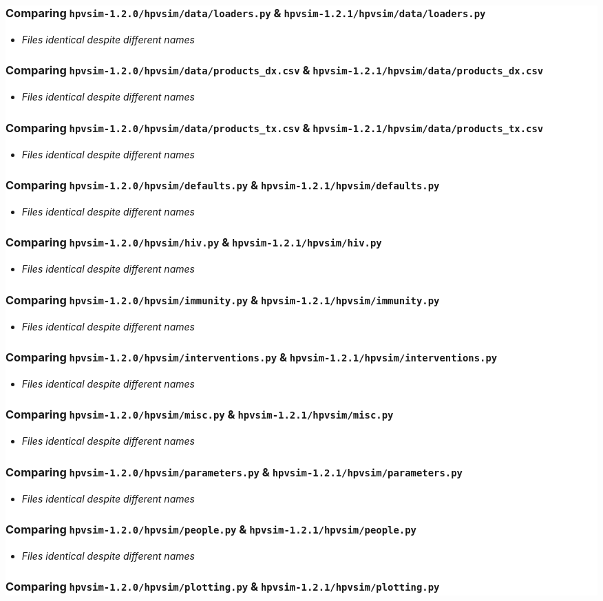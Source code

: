 ### Comparing `hpvsim-1.2.0/hpvsim/data/loaders.py` & `hpvsim-1.2.1/hpvsim/data/loaders.py`

 * *Files identical despite different names*

### Comparing `hpvsim-1.2.0/hpvsim/data/products_dx.csv` & `hpvsim-1.2.1/hpvsim/data/products_dx.csv`

 * *Files identical despite different names*

### Comparing `hpvsim-1.2.0/hpvsim/data/products_tx.csv` & `hpvsim-1.2.1/hpvsim/data/products_tx.csv`

 * *Files identical despite different names*

### Comparing `hpvsim-1.2.0/hpvsim/defaults.py` & `hpvsim-1.2.1/hpvsim/defaults.py`

 * *Files identical despite different names*

### Comparing `hpvsim-1.2.0/hpvsim/hiv.py` & `hpvsim-1.2.1/hpvsim/hiv.py`

 * *Files identical despite different names*

### Comparing `hpvsim-1.2.0/hpvsim/immunity.py` & `hpvsim-1.2.1/hpvsim/immunity.py`

 * *Files identical despite different names*

### Comparing `hpvsim-1.2.0/hpvsim/interventions.py` & `hpvsim-1.2.1/hpvsim/interventions.py`

 * *Files identical despite different names*

### Comparing `hpvsim-1.2.0/hpvsim/misc.py` & `hpvsim-1.2.1/hpvsim/misc.py`

 * *Files identical despite different names*

### Comparing `hpvsim-1.2.0/hpvsim/parameters.py` & `hpvsim-1.2.1/hpvsim/parameters.py`

 * *Files identical despite different names*

### Comparing `hpvsim-1.2.0/hpvsim/people.py` & `hpvsim-1.2.1/hpvsim/people.py`

 * *Files identical despite different names*

### Comparing `hpvsim-1.2.0/hpvsim/plotting.py` & `hpvsim-1.2.1/hpvsim/plotting.py`
